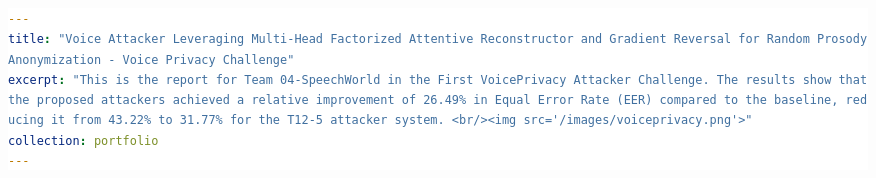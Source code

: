 ```yaml
---
title: "Voice Attacker Leveraging Multi-Head Factorized Attentive Reconstructor and Gradient Reversal for Random Prosody Anonymization - Voice Privacy Challenge"
excerpt: "This is the report for Team 04-SpeechWorld in the First VoicePrivacy Attacker Challenge. The results show that the proposed attackers achieved a relative improvement of 26.49% in Equal Error Rate (EER) compared to the baseline, reducing it from 43.22% to 31.77% for the T12-5 attacker system. <br/><img src='/images/voiceprivacy.png'>"
collection: portfolio
---
```




<iframe src="files/Voice_Attacker_Leveraging_Multi_Head_Factorized_Attentive_WavLM_Reconstructor_and_Gradient_Reversal_for_Random_Prosody_Anonymization.pdf" width="100%" height="6000"></iframe>